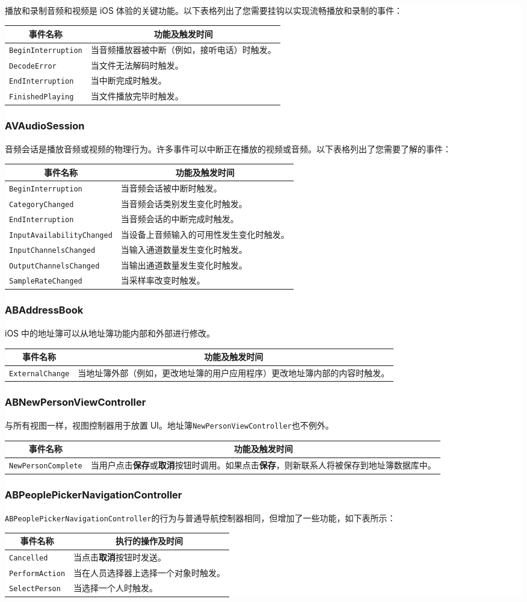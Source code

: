 播放和录制音频和视频是 iOS 体验的关键功能。以下表格列出了您需要挂钩以实现流畅播放和录制的事件：

| 事件名称 | 功能及触发时间 |
| --- | --- |
| `BeginInterruption` | 当音频播放器被中断（例如，接听电话）时触发。 |
| `DecodeError` | 当文件无法解码时触发。 |
| `EndInterruption` | 当中断完成时触发。 |
| `FinishedPlaying` | 当文件播放完毕时触发。 |

### AVAudioSession

音频会话是播放音频或视频的物理行为。许多事件可以中断正在播放的视频或音频。以下表格列出了您需要了解的事件：

| 事件名称 | 功能及触发时间 |
| --- | --- |
| `BeginInterruption` | 当音频会话被中断时触发。 |
| `CategoryChanged` | 当音频会话类别发生变化时触发。 |
| `EndInterruption` | 当音频会话的中断完成时触发。 |
| `InputAvailabilityChanged` | 当设备上音频输入的可用性发生变化时触发。 |
| `InputChannelsChanged` | 当输入通道数量发生变化时触发。 |
| `OutputChannelsChanged` | 当输出通道数量发生变化时触发。 |
| `SampleRateChanged` | 当采样率改变时触发。 |

### ABAddressBook

iOS 中的地址簿可以从地址簿功能内部和外部进行修改。

| 事件名称 | 功能及触发时间 |
| --- | --- |
| `ExternalChange` | 当地址簿外部（例如，更改地址簿的用户应用程序）更改地址簿内部的内容时触发。 |

### ABNewPersonViewController

与所有视图一样，视图控制器用于放置 UI。地址簿`NewPersonViewController`也不例外。

| 事件名称 | 功能及触发时间 |
| --- | --- |
| `NewPersonComplete` | 当用户点击**保存**或**取消**按钮时调用。如果点击**保存**，则新联系人将被保存到地址簿数据库中。 |

### ABPeoplePickerNavigationController

`ABPeoplePickerNavigationController`的行为与普通导航控制器相同，但增加了一些功能，如下表所示：

| 事件名称 | 执行的操作及时间 |
| --- | --- |
| `Cancelled` | 当点击**取消**按钮时发送。 |
| `PerformAction` | 当在人员选择器上选择一个对象时触发。 |
| `SelectPerson` | 当选择一个人时触发。 |
